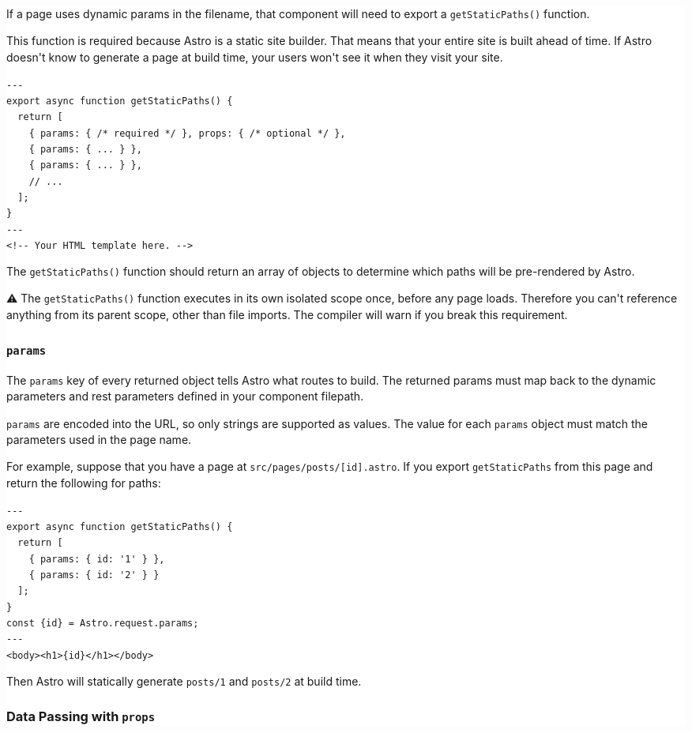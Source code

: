 If a page uses dynamic params in the filename, that component will need to export a `getStaticPaths()` function.

This function is required because Astro is a static site builder. That means that your entire site is built ahead of time. If Astro doesn't know to generate a page at build time, your users won't see it when they visit your site.

```astro
---
export async function getStaticPaths() {
  return [
    { params: { /* required */ }, props: { /* optional */ },
    { params: { ... } },
    { params: { ... } },
    // ...
  ];
}
---
<!-- Your HTML template here. -->
```

The `getStaticPaths()` function should return an array of objects to determine which paths will be pre-rendered by Astro.

⚠️ The `getStaticPaths()` function executes in its own isolated scope once, before any page loads. Therefore you can't reference anything from its parent scope, other than file imports. The compiler will warn if you break this requirement.

### `params`

The `params` key of every returned object tells Astro what routes to build. The returned params must map back to the dynamic parameters and rest parameters defined in your component filepath.

`params` are encoded into the URL, so only strings are supported as values. The value for each `params` object must match the parameters used in the page name.

For example, suppose that you have a page at `src/pages/posts/[id].astro`. If you export `getStaticPaths` from this page and return the following for paths:

```astro
---
export async function getStaticPaths() {
  return [
    { params: { id: '1' } },
    { params: { id: '2' } }
  ];
}
const {id} = Astro.request.params;
---
<body><h1>{id}</h1></body>
```

Then Astro will statically generate `posts/1` and `posts/2` at build time.

### Data Passing with `props`


[canonical]: https://en.wikipedia.org/wiki/Canonical_link_element